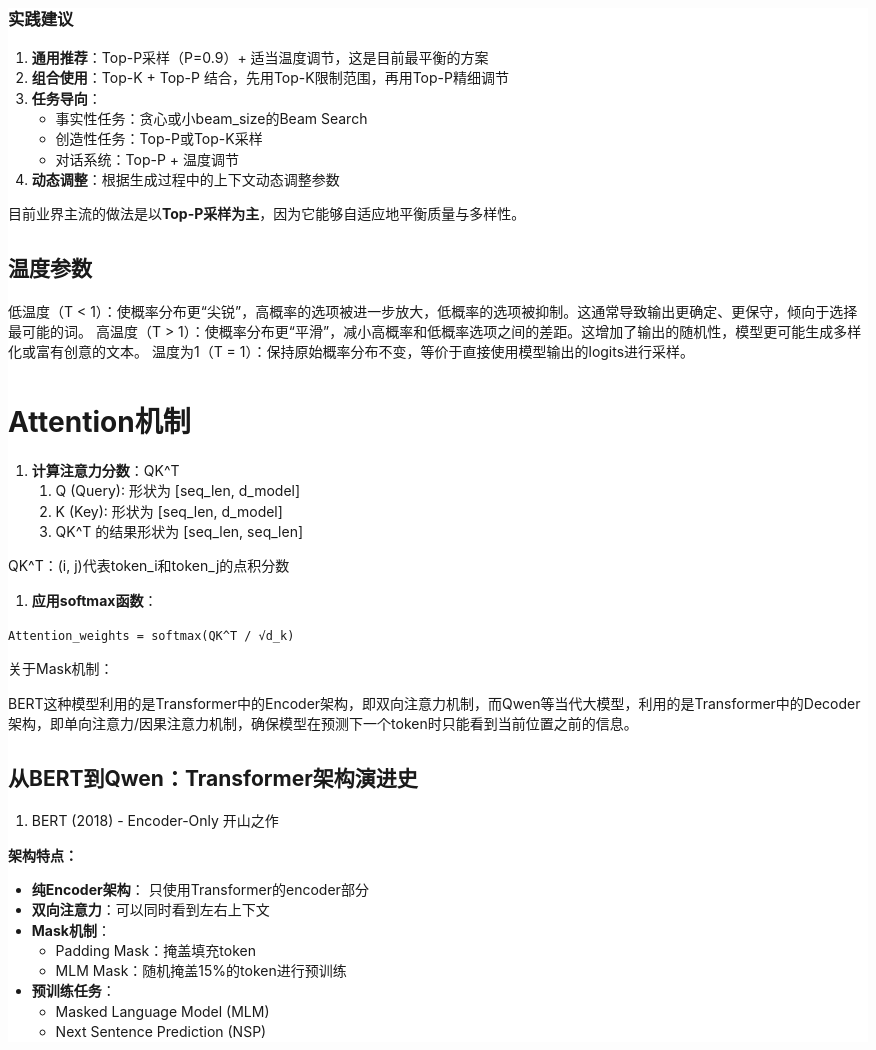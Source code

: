 ### 实践建议

1. **通用推荐**：Top-P采样（P=0.9）+ 适当温度调节，这是目前最平衡的方案
2. **组合使用**：Top-K + Top-P 结合，先用Top-K限制范围，再用Top-P精细调节
3. **任务导向**：
   - 事实性任务：贪心或小beam_size的Beam Search
   - 创造性任务：Top-P或Top-K采样
   - 对话系统：Top-P + 温度调节
4. **动态调整**：根据生成过程中的上下文动态调整参数

目前业界主流的做法是以**Top-P采样为主**，因为它能够自适应地平衡质量与多样性。



## 温度参数

低温度（T < 1）：使概率分布更“尖锐”，高概率的选项被进一步放大，低概率的选项被抑制。这通常导致输出更确定、更保守，倾向于选择最可能的词。
高温度（T > 1）：使概率分布更“平滑”，减小高概率和低概率选项之间的差距。这增加了输出的随机性，模型更可能生成多样化或富有创意的文本。
温度为1（T = 1）：保持原始概率分布不变，等价于直接使用模型输出的logits进行采样。







# Attention机制

1. **计算注意力分数**：QK^T 
   1. Q (Query): 形状为 [seq_len, d_model]
   2. K (Key): 形状为 [seq_len, d_model]
   3. QK^T 的结果形状为 [seq_len, seq_len]

QK^T：(i, j)代表token_i和token_j的点积分数

1. **应用softmax函数**： 

```Plain
Attention_weights = softmax(QK^T / √d_k)
```

关于Mask机制：

BERT这种模型利用的是Transformer中的Encoder架构，即双向注意力机制，而Qwen等当代大模型，利用的是Transformer中的Decoder架构，即单向注意力/因果注意力机制，确保模型在预测下一个token时只能看到当前位置之前的信息。

## 从BERT到Qwen：Transformer架构演进史

1. BERT (2018) - Encoder-Only 开山之作

**架构特点：**

- **纯Encoder架构**： 只使用Transformer的encoder部分
- **双向注意力**：可以同时看到左右上下文
- **Mask机制**： 
  - Padding Mask：掩盖填充token
  - MLM Mask：随机掩盖15%的token进行预训练
- **预训练任务**： 
  - Masked Language Model (MLM)
  - Next Sentence Prediction (NSP)
